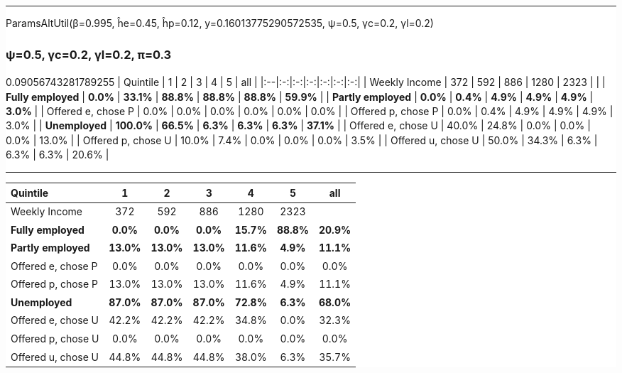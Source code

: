 
---













ParamsAltUtil(β=0.995, ĥe=0.45, ĥp=0.12, y=0.16013775290572535, ψ=0.5, γc=0.2, γl=0.2)
### ψ=0.5, γc=0.2, γl=0.2, π=0.3

0.09056743281789255
| Quintile | 1 | 2 | 3 | 4 | 5 | all |
|:--|:-:|:-:|:-:|:-:|:-:|:-:|
| Weekly Income  | 372 | 592 | 886 | 1280 | 2323 |  |
| **Fully employed**  | **0.0%** | **33.1%** | **88.8%** | **88.8%** | **88.8%** | **59.9%** |
| **Partly employed**  | **0.0%** | **0.4%** | **4.9%** | **4.9%** | **4.9%** | **3.0%** |
| Offered e, chose P  | 0.0% | 0.0% | 0.0% | 0.0% | 0.0% | 0.0% |
| Offered p, chose P  | 0.0% | 0.4% | 4.9% | 4.9% | 4.9% | 3.0% |
| **Unemployed**  | **100.0%** | **66.5%** | **6.3%** | **6.3%** | **6.3%** | **37.1%** |
| Offered e, chose U  | 40.0% | 24.8% | 0.0% | 0.0% | 0.0% | 13.0% |
| Offered p, chose U  | 10.0% | 7.4% | 0.0% | 0.0% | 0.0% | 3.5% |
| Offered u, chose U  | 50.0% | 34.3% | 6.3% | 6.3% | 6.3% | 20.6% |


---


| Quintile | 1 | 2 | 3 | 4 | 5 | all |
|:--|:-:|:-:|:-:|:-:|:-:|:-:|
| Weekly Income  | 372 | 592 | 886 | 1280 | 2323 |  |
| **Fully employed**  | **0.0%** | **0.0%** | **0.0%** | **15.7%** | **88.8%** | **20.9%** |
| **Partly employed**  | **13.0%** | **13.0%** | **13.0%** | **11.6%** | **4.9%** | **11.1%** |
| Offered e, chose P  | 0.0% | 0.0% | 0.0% | 0.0% | 0.0% | 0.0% |
| Offered p, chose P  | 13.0% | 13.0% | 13.0% | 11.6% | 4.9% | 11.1% |
| **Unemployed**  | **87.0%** | **87.0%** | **87.0%** | **72.8%** | **6.3%** | **68.0%** |
| Offered e, chose U  | 42.2% | 42.2% | 42.2% | 34.8% | 0.0% | 32.3% |
| Offered p, chose U  | 0.0% | 0.0% | 0.0% | 0.0% | 0.0% | 0.0% |
| Offered u, chose U  | 44.8% | 44.8% | 44.8% | 38.0% | 6.3% | 35.7% |
